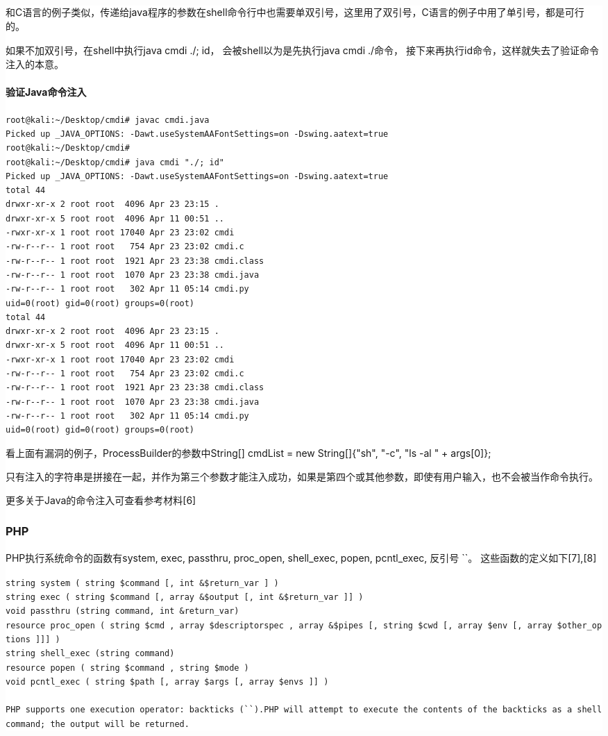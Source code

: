 和C语言的例子类似，传递给java程序的参数在shell命令行中也需要单双引号，这里用了双引号，C语言的例子中用了单引号，都是可行的。

如果不加双引号，在shell中执行java cmdi ./; id， 会被shell以为是先执行java cmdi ./命令， 接下来再执行id命令，这样就失去了验证命令注入的本意。

#### 验证Java命令注入
```
root@kali:~/Desktop/cmdi# javac cmdi.java
Picked up _JAVA_OPTIONS: -Dawt.useSystemAAFontSettings=on -Dswing.aatext=true
root@kali:~/Desktop/cmdi# 
root@kali:~/Desktop/cmdi# java cmdi "./; id"
Picked up _JAVA_OPTIONS: -Dawt.useSystemAAFontSettings=on -Dswing.aatext=true
total 44
drwxr-xr-x 2 root root  4096 Apr 23 23:15 .
drwxr-xr-x 5 root root  4096 Apr 11 00:51 ..
-rwxr-xr-x 1 root root 17040 Apr 23 23:02 cmdi
-rw-r--r-- 1 root root   754 Apr 23 23:02 cmdi.c
-rw-r--r-- 1 root root  1921 Apr 23 23:38 cmdi.class
-rw-r--r-- 1 root root  1070 Apr 23 23:38 cmdi.java
-rw-r--r-- 1 root root   302 Apr 11 05:14 cmdi.py
uid=0(root) gid=0(root) groups=0(root)
total 44
drwxr-xr-x 2 root root  4096 Apr 23 23:15 .
drwxr-xr-x 5 root root  4096 Apr 11 00:51 ..
-rwxr-xr-x 1 root root 17040 Apr 23 23:02 cmdi
-rw-r--r-- 1 root root   754 Apr 23 23:02 cmdi.c
-rw-r--r-- 1 root root  1921 Apr 23 23:38 cmdi.class
-rw-r--r-- 1 root root  1070 Apr 23 23:38 cmdi.java
-rw-r--r-- 1 root root   302 Apr 11 05:14 cmdi.py
uid=0(root) gid=0(root) groups=0(root)

```

看上面有漏洞的例子，ProcessBuilder的参数中String[] cmdList = new String[]{"sh", "-c", "ls -al " + args[0]};

只有注入的字符串是拼接在一起，并作为第三个参数才能注入成功，如果是第四个或其他参数，即使有用户输入，也不会被当作命令执行。

更多关于Java的命令注入可查看参考材料[6]

### PHP
PHP执行系统命令的函数有system, exec, passthru, proc_open, shell_exec, popen, pcntl_exec, 反引号 ``。
这些函数的定义如下[7],[8]
```
string system ( string $command [, int &$return_var ] )
string exec ( string $command [, array &$output [, int &$return_var ]] )
void passthru (string command, int &return_var)
resource proc_open ( string $cmd , array $descriptorspec , array &$pipes [, string $cwd [, array $env [, array $other_options ]]] )
string shell_exec (string command)
resource popen ( string $command , string $mode )
void pcntl_exec ( string $path [, array $args [, array $envs ]] )

PHP supports one execution operator: backticks (``).PHP will attempt to execute the contents of the backticks as a shell command; the output will be returned.
```
